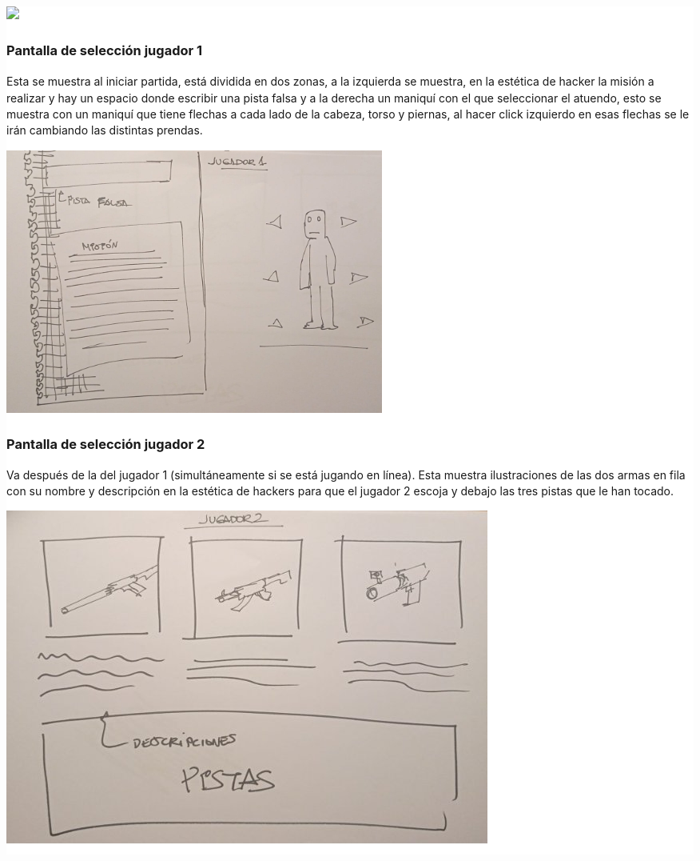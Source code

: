 ![](Aspose.Words.d11e08c1-7502-4c34-997f-3d8c28faeb34.011.png)
### <a name="_heading=h.3glh2vore5jc"></a>**Pantalla de selección jugador 1**
Esta se muestra al iniciar partida, está dividida en dos zonas, a la izquierda se muestra, en la estética de hacker la misión a realizar y hay un espacio donde escribir una pista falsa y a la derecha un maniquí con el que seleccionar el atuendo, esto se muestra con un maniquí que tiene flechas a cada lado de la cabeza, torso y piernas, al hacer click izquierdo en esas flechas se le irán cambiando las distintas prendas.

![](Aspose.Words.ec818bf7-c777-4e23-9373-c15effcc3357.010.jpeg)
### <a name="_heading=h.bzehxrfmhyr"></a>**Pantalla de selección jugador 2**
Va después de la del jugador 1 (simultáneamente si se está jugando en línea). Esta muestra ilustraciones de las dos armas en fila con su nombre y descripción en la estética de hackers para que el jugador 2 escoja y debajo las tres pistas que le han tocado.

![](Aspose.Words.ec818bf7-c777-4e23-9373-c15effcc3357.011.jpeg)
